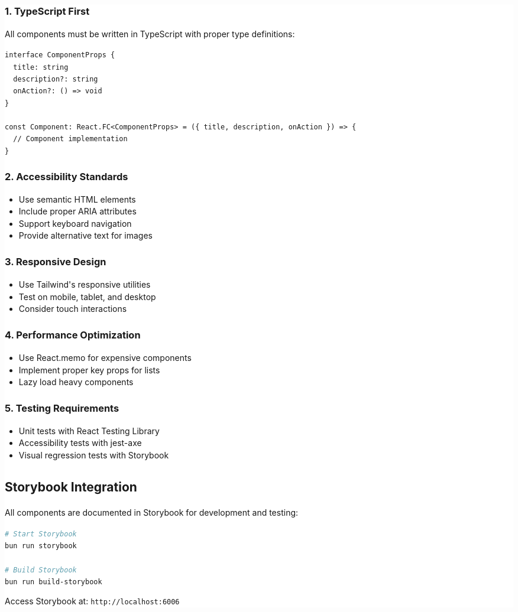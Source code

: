 ### 1. TypeScript First

All components must be written in TypeScript with proper type definitions:

```tsx
interface ComponentProps {
  title: string
  description?: string
  onAction?: () => void
}

const Component: React.FC<ComponentProps> = ({ title, description, onAction }) => {
  // Component implementation
}
```

### 2. Accessibility Standards

- Use semantic HTML elements
- Include proper ARIA attributes
- Support keyboard navigation
- Provide alternative text for images

### 3. Responsive Design

- Use Tailwind's responsive utilities
- Test on mobile, tablet, and desktop
- Consider touch interactions

### 4. Performance Optimization

- Use React.memo for expensive components
- Implement proper key props for lists
- Lazy load heavy components

### 5. Testing Requirements

- Unit tests with React Testing Library
- Accessibility tests with jest-axe
- Visual regression tests with Storybook

## Storybook Integration

All components are documented in Storybook for development and testing:

```bash
# Start Storybook
bun run storybook

# Build Storybook
bun run build-storybook
```

Access Storybook at: `http://localhost:6006`
